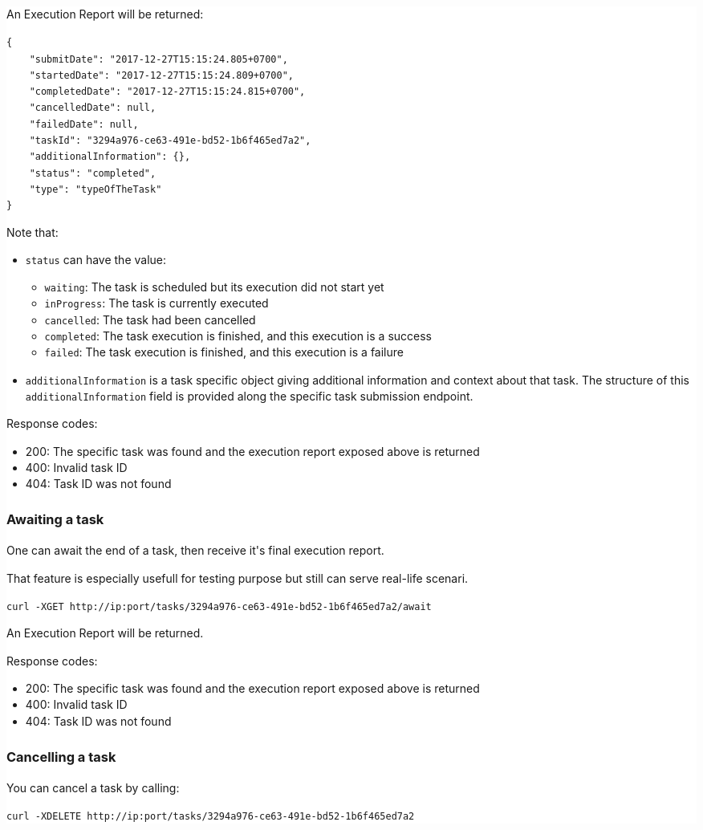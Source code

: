 An Execution Report will be returned:

```
{
    "submitDate": "2017-12-27T15:15:24.805+0700",
    "startedDate": "2017-12-27T15:15:24.809+0700",
    "completedDate": "2017-12-27T15:15:24.815+0700",
    "cancelledDate": null,
    "failedDate": null,
    "taskId": "3294a976-ce63-491e-bd52-1b6f465ed7a2",
    "additionalInformation": {},
    "status": "completed",
    "type": "typeOfTheTask"
}
```

Note that:

 - `status` can have the value:
    - `waiting`: The task is scheduled but its execution did not start yet
    - `inProgress`: The task is currently executed
    - `cancelled`: The task had been cancelled
    - `completed`: The task execution is finished, and this execution is a success
    - `failed`: The task execution is finished, and this execution is a failure

 - `additionalInformation` is a task specific object giving additional information and context about that task. The structure
   of this `additionalInformation` field is provided along the specific task submission endpoint.

Response codes:

 - 200: The specific task was found and the execution report exposed above is returned
 - 400: Invalid task ID
 - 404: Task ID was not found

### Awaiting a task

One can await the end of a task, then receive it's final execution report.

That feature is especially usefull for testing purpose but still can serve real-life scenari.

```
curl -XGET http://ip:port/tasks/3294a976-ce63-491e-bd52-1b6f465ed7a2/await
```

An Execution Report will be returned.

Response codes:

 - 200: The specific task was found and the execution report exposed above is returned
 - 400: Invalid task ID
 - 404: Task ID was not found

### Cancelling a task

You can cancel a task by calling:

```
curl -XDELETE http://ip:port/tasks/3294a976-ce63-491e-bd52-1b6f465ed7a2
```
